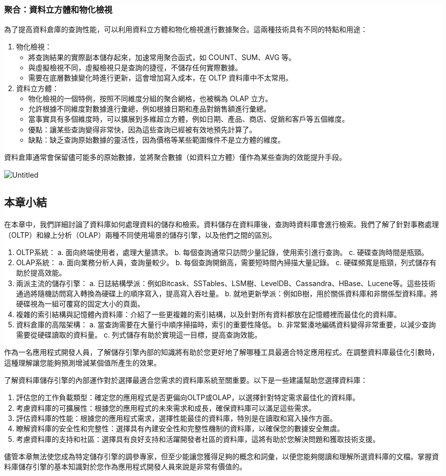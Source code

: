 ### **聚合：資料立方體和物化檢視**

為了提高資料倉庫的查詢性能，可以利用資料立方體和物化檢視進行數據聚合。這兩種技術具有不同的特點和用途：

1. 物化檢視：
    - 將查詢結果的實際副本儲存起來，加速常用聚合函式，如 COUNT、SUM、AVG 等。
    - 與虛擬檢視不同，虛擬檢視只是查詢的捷徑，不儲存任何實際數據。
    - 需要在底層數據變化時進行更新，這會增加寫入成本，在 OLTP 資料庫中不太常用。
2. 資料立方體：
    - 物化檢視的一個特例，按照不同維度分組的聚合網格，也被稱為 OLAP 立方。
    - 允許根據不同維度對數據進行彙總，例如根據日期和產品對銷售額進行彙總。
    - 當事實具有多個維度時，可以擴展到多維超立方體，例如日期、產品、商店、促銷和客戶等五個維度。
    - 優點：讓某些查詢變得非常快，因為這些查詢已經被有效地預先計算了。
    - 缺點：缺乏查詢原始數據的靈活性，因為價格等某些範圍條件不是立方體的維度。

資料倉庫通常會保留儘可能多的原始數據，並將聚合數據（如資料立方體）僅作為某些查詢的效能提升手段。

![Untitled](https://yulin0629.notion.site/image/https%3A%2F%2Fs3-us-west-2.amazonaws.com%2Fsecure.notion-static.com%2Fcb87ff41-6669-453a-be23-3a60bf633c32%2FUntitled.png?id=da60bbb1-2010-41bd-91c8-baa9cc35d251&table=block&spaceId=5dad317c-9e6b-4619-9d20-ed13b859e492&width=2000&userId=&cache=v2)

## **本章小結**

在本章中，我們詳細討論了資料庫如何處理資料的儲存和檢索。資料儲存在資料庫後，查詢時資料庫會進行檢索。我們了解了針對事務處理（OLTP）和線上分析（OLAP）兩種不同使用場景的儲存引擎，以及他們之間的區別。

1. OLTP系統：
a. 面向終端使用者，處理大量請求。
b. 每個查詢通常只訪問少量記錄，使用索引進行查詢。
c. 硬碟查詢時間是瓶頸。
2. OLAP系統：
a. 面向業務分析人員，查詢量較少。
b. 每個查詢開銷高，需要短時間內掃描大量記錄。
c. 硬碟頻寬是瓶頸，列式儲存有助於提高效能。
3. 兩派主流的儲存引擎：
a. 日誌結構學派：例如Bitcask、SSTables、LSM樹、LevelDB、Cassandra、HBase、Lucene等。這些技術通過將隨機訪問寫入轉換為硬碟上的順序寫入，提高寫入吞吐量。
b. 就地更新學派：例如B樹，用於關係資料庫和非關係型資料庫。將硬碟視為一組可覆寫的固定大小的頁面。
4. 複雜的索引結構與記憶體內資料庫：介紹了一些更複雜的索引結構，以及針對所有資料都放在記憶體裡而最佳化的資料庫。
5. 資料倉庫的高階架構：
a. 當查詢需要在大量行中順序掃描時，索引的重要性降低。
b. 非常緊湊地編碼資料變得非常重要，以減少查詢需要從硬碟讀取的資料量。
c. 列式儲存有助於實現這一目標，提高查詢效能。

作為一名應用程式開發人員，了解儲存引擎內部的知識將有助於您更好地了解哪種工具最適合特定應用程式。在調整資料庫最佳化引數時，這種理解讓您能夠預測增減某個值所產生的效果。

了解資料庫儲存引擎的內部運作對於選擇最適合您需求的資料庫系統至關重要。以下是一些建議幫助您選擇資料庫：

1. 評估您的工作負載類型：確定您的應用程式是否更偏向OLTP或OLAP，以選擇針對特定需求最佳化的資料庫。
2. 考慮資料庫的可擴展性：根據您的應用程式的未來需求和成長，確保資料庫可以滿足這些需求。
3. 評估資料庫的性能：根據您的應用程式需求，選擇性能最佳的資料庫，特別是在讀取和寫入操作方面。
4. 瞭解資料庫的安全性和完整性：選擇具有內建安全性和完整性機制的資料庫，以確保您的數據安全無虞。
5. 考慮資料庫的支持和社區：選擇具有良好支持和活躍開發者社區的資料庫，這將有助於您解決問題和獲取技術支援。

儘管本章無法使您成為特定儲存引擎的調參專家，但至少能讓您獲得足夠的概念和詞彙，以便您能夠閱讀和理解所選資料庫的文檔。掌握資料庫儲存引擎的基本知識對於您作為應用程式開發人員來說是非常有價值的。